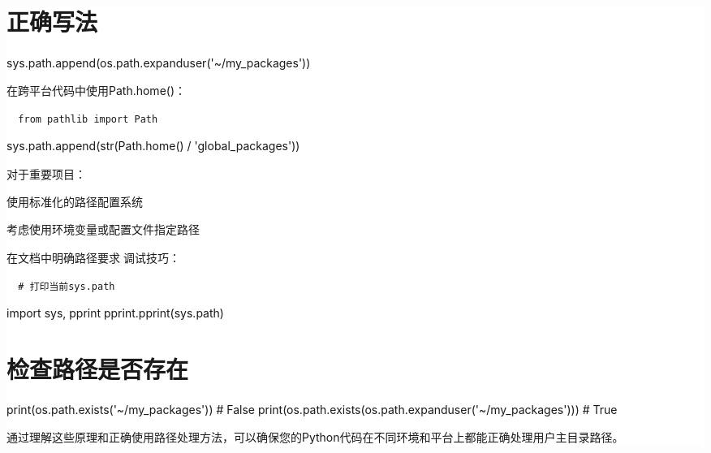   # 正确写法
   sys.path.append(os.path.expanduser('~/my_packages'))
   
在跨平台代码中使用Path.home()：

      from pathlib import Path
   sys.path.append(str(Path.home() / 'global_packages'))
   
对于重要项目：

使用标准化的路径配置系统

考虑使用环境变量或配置文件指定路径

在文档中明确路径要求
调试技巧：

      # 打印当前sys.path
   import sys, pprint
   pprint.pprint(sys.path)
   
   # 检查路径是否存在
   print(os.path.exists('~/my_packages'))  # False
   print(os.path.exists(os.path.expanduser('~/my_packages')))  # True
   

通过理解这些原理和正确使用路径处理方法，可以确保您的Python代码在不同环境和平台上都能正确处理用户主目录路径。
